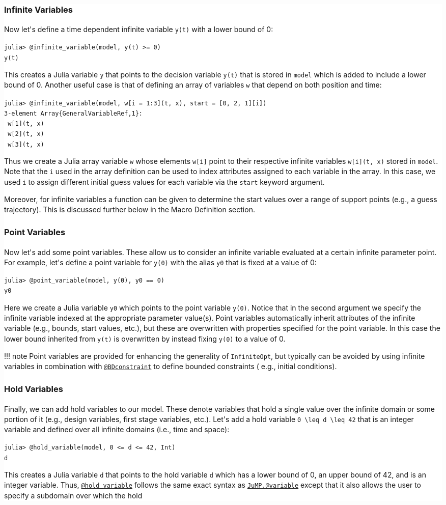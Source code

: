 ### Infinite Variables
Now let's define a time dependent infinite variable `y(t)` with a lower bound of
0:
```jldoctest var_basic
julia> @infinite_variable(model, y(t) >= 0)
y(t)
```
This creates a Julia variable `y` that points to the decision variable `y(t)`
that is stored in `model` which is added to include a lower bound of 0. Another
useful case is that of defining an array of variables `w` that depend on both
position and time:
```jldoctest var_basic
julia> @infinite_variable(model, w[i = 1:3](t, x), start = [0, 2, 1][i])
3-element Array{GeneralVariableRef,1}:
 w[1](t, x)
 w[2](t, x)
 w[3](t, x)
```
Thus we create a Julia array variable `w` whose elements `w[i]` point to their
respective infinite variables `w[i](t, x)` stored in `model`. Note that the `i`
used in the array definition can be used to index attributes assigned to each
variable in the array. In this case, we used `i` to assign different initial
guess values for each variable via the `start` keyword argument.

Moreover, for infinite variables a function can be given to determine the start
values over a range of support points (e.g., a guess trajectory). This is
discussed further below in the Macro Definition section.

### Point Variables
Now let's add some point variables. These allow us to consider an infinite
variable evaluated at a certain infinite parameter point. For example, let's
define a point variable for `y(0)` with the alias `y0` that is fixed at a value
of 0:
```jldoctest var_basic
julia> @point_variable(model, y(0), y0 == 0)
y0
```
Here we create a Julia variable `y0` which points to the point variable `y(0)`.
Notice that in the second argument we specify the infinite variable indexed at
the appropriate parameter value(s). Point variables automatically inherit
attributes of the infinite variable (e.g., bounds, start values, etc.), but
these are overwritten with properties specified for the point variable. In this
case the lower bound inherited from `y(t)` is overwritten by instead fixing
`y(0)` to a value of 0.  

!!! note
    Point variables are provided for enhancing the generality of
    `InfiniteOpt`, but typically can be avoided by using infinite variables in
    combination with [`@BDconstraint`](@ref) to define bounded constraints (
    e.g., initial conditions).

### Hold Variables
Finally, we can add hold variables to our model. These denote variables that
hold a single value over the infinite domain or some portion of it (e.g.,
design variables, first stage variables, etc.). Let's add a hold variable
``0 \leq d \leq 42`` that is an integer variable and defined over all infinite
domains (i.e., time and space):
```jldoctest var_basic
julia> @hold_variable(model, 0 <= d <= 42, Int)
d
```
This creates a Julia variable `d` that points to the hold variable `d` which has
a lower bound of 0, an upper bound of 42, and is an integer variable. Thus,
[`@hold_variable`](@ref) follows the same exact syntax as [`JuMP.@variable`](@ref)
except that it also allows the user to specify a subdomain over which the hold